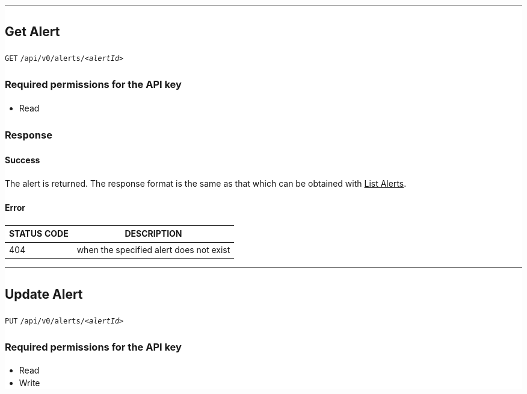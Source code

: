 ----------------------------------------------

<h2 id="get">Get Alert</h2>

<p class="type-get">
  <code>GET</code>
  <code>/api/v0/alerts/<em>&lt;alertId&gt;</em></code>
</p>

### Required permissions for the API key

<ul class="api-key">
  <li class="label-read">Read</li>
</ul>

### Response

#### Success

The alert is returned. The response format is the same as that which can be obtained with [List Alerts](#list).

#### Error

<table class="default api-error-table">
  <thead>
    <tr>
      <th class="status-code">STATUS CODE</th>
      <th class="description">DESCRIPTION</th>
    </tr>
  </thead>
  <tbody>
    <tr>
      <td>404</td>
      <td>when the specified alert does not exist</td>
    </tr>
  </tbody>
</table>

----------------------------------------------

<h2 id="update">Update Alert</h2>

<p class="type-put">
  <code>PUT</code>
  <code>/api/v0/alerts/<em>&lt;alertId&gt;</em></code>
</p>

### Required permissions for the API key

<ul class="api-key">
  <li class="label-read">Read</li>
  <li class="label-write">Write</li>
</ul>
